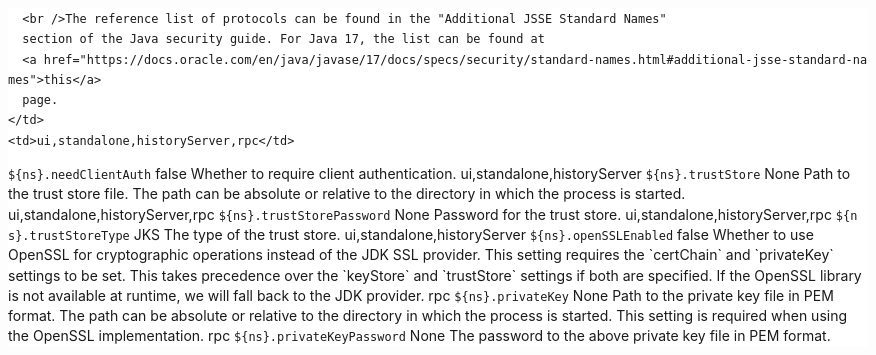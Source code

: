       <br />The reference list of protocols can be found in the "Additional JSSE Standard Names"
      section of the Java security guide. For Java 17, the list can be found at
      <a href="https://docs.oracle.com/en/java/javase/17/docs/specs/security/standard-names.html#additional-jsse-standard-names">this</a>
      page.
    </td>
    <td>ui,standalone,historyServer,rpc</td>
  </tr>
  <tr>
    <td><code>${ns}.needClientAuth</code></td>
    <td>false</td>
    <td>
      Whether to require client authentication.
    </td>
    <td>ui,standalone,historyServer</td>
  </tr>
  <tr>
    <td><code>${ns}.trustStore</code></td>
    <td>None</td>
    <td>
      Path to the trust store file. The path can be absolute or relative to the directory in which
      the process is started.
    </td>
    <td>ui,standalone,historyServer,rpc</td>
  </tr>
  <tr>
    <td><code>${ns}.trustStorePassword</code></td>
    <td>None</td>
    <td>Password for the trust store.</td>
    <td>ui,standalone,historyServer,rpc</td>
  </tr>
  <tr>
    <td><code>${ns}.trustStoreType</code></td>
    <td>JKS</td>
    <td>The type of the trust store.</td>
    <td>ui,standalone,historyServer</td>
  </tr>
  <tr>
    <td><code>${ns}.openSSLEnabled</code></td>
    <td>false</td>
    <td>
      Whether to use OpenSSL for cryptographic operations instead of the JDK SSL provider.
      This setting requires the `certChain` and `privateKey` settings to be set.
      This takes precedence over the `keyStore` and `trustStore` settings if both are specified.
      If the OpenSSL library is not available at runtime, we will fall back to the JDK provider.
    </td>
    <td>rpc</td>
  </tr>
  <tr>
    <td><code>${ns}.privateKey</code></td>
    <td>None</td>
    <td>
      Path to the private key file in PEM format. The path can be absolute or relative to the 
      directory in which the process is started. 
      This setting is required when using the OpenSSL implementation.
    </td>
    <td>rpc</td>
  </tr>
  <tr>
    <td><code>${ns}.privateKeyPassword</code></td>
    <td>None</td>
    <td>
      The password to the above private key file in PEM format.
    </td>